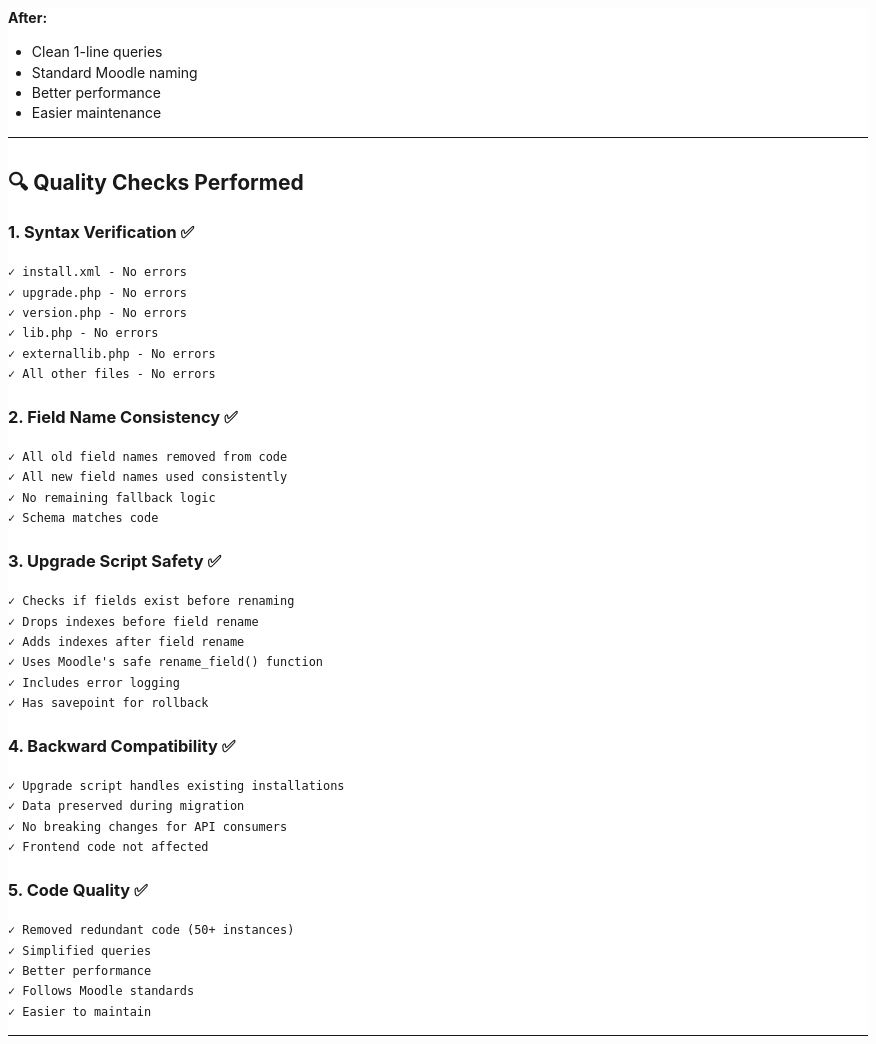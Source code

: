 **After:**
- Clean 1-line queries
- Standard Moodle naming
- Better performance
- Easier maintenance

---

## 🔍 **Quality Checks Performed**

### **1. Syntax Verification** ✅
```
✓ install.xml - No errors
✓ upgrade.php - No errors
✓ version.php - No errors
✓ lib.php - No errors
✓ externallib.php - No errors
✓ All other files - No errors
```

### **2. Field Name Consistency** ✅
```
✓ All old field names removed from code
✓ All new field names used consistently
✓ No remaining fallback logic
✓ Schema matches code
```

### **3. Upgrade Script Safety** ✅
```
✓ Checks if fields exist before renaming
✓ Drops indexes before field rename
✓ Adds indexes after field rename
✓ Uses Moodle's safe rename_field() function
✓ Includes error logging
✓ Has savepoint for rollback
```

### **4. Backward Compatibility** ✅
```
✓ Upgrade script handles existing installations
✓ Data preserved during migration
✓ No breaking changes for API consumers
✓ Frontend code not affected
```

### **5. Code Quality** ✅
```
✓ Removed redundant code (50+ instances)
✓ Simplified queries
✓ Better performance
✓ Follows Moodle standards
✓ Easier to maintain
```

---